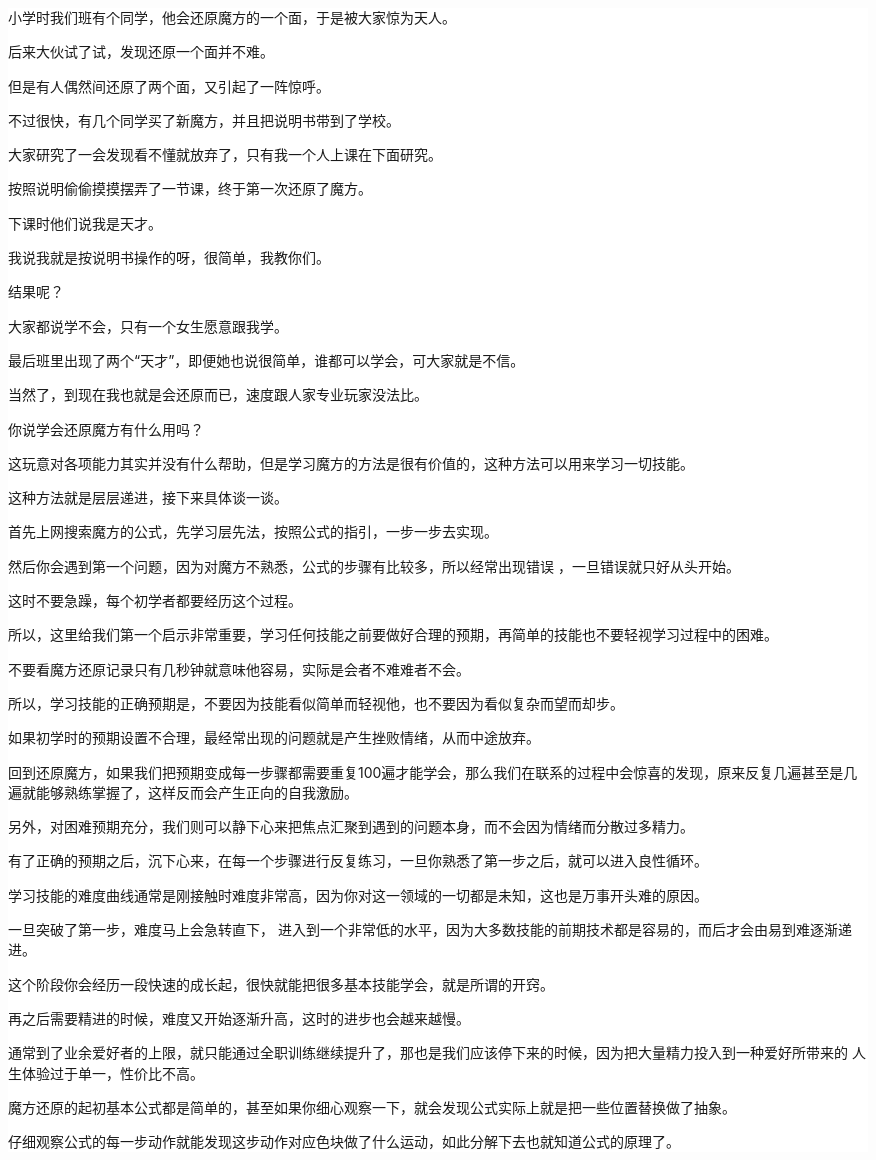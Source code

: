 



小学时我们班有个同学，他会还原魔方的一个面，于是被大家惊为天人。

后来大伙试了试，发现还原一个面并不难。

但是有人偶然间还原了两个面，又引起了一阵惊呼。

不过很快，有几个同学买了新魔方，并且把说明书带到了学校。

大家研究了一会发现看不懂就放弃了，只有我一个人上课在下面研究。

按照说明偷偷摸摸摆弄了一节课，终于第一次还原了魔方。

下课时他们说我是天才。

我说我就是按说明书操作的呀，很简单，我教你们。

结果呢？

大家都说学不会，只有一个女生愿意跟我学。

最后班里出现了两个“天才”，即便她也说很简单，谁都可以学会，可大家就是不信。

当然了，到现在我也就是会还原而已，速度跟人家专业玩家没法比。

你说学会还原魔方有什么用吗？

这玩意对各项能力其实并没有什么帮助，但是学习魔方的方法是很有价值的，这种方法可以用来学习一切技能。

这种方法就是层层递进，接下来具体谈一谈。

首先上网搜索魔方的公式，先学习层先法，按照公式的指引，一步一步去实现。

然后你会遇到第一个问题，因为对魔方不熟悉，公式的步骤有比较多，所以经常出现错误 ，一旦错误就只好从头开始。

这时不要急躁，每个初学者都要经历这个过程。

所以，这里给我们第一个启示非常重要，学习任何技能之前要做好合理的预期，再简单的技能也不要轻视学习过程中的困难。

不要看魔方还原记录只有几秒钟就意味他容易，实际是会者不难难者不会。

所以，学习技能的正确预期是，不要因为技能看似简单而轻视他，也不要因为看似复杂而望而却步。

如果初学时的预期设置不合理，最经常出现的问题就是产生挫败情绪，从而中途放弃。

回到还原魔方，如果我们把预期变成每一步骤都需要重复100遍才能学会，那么我们在联系的过程中会惊喜的发现，原来反复几遍甚至是几遍就能够熟练掌握了，这样反而会产生正向的自我激励。

另外，对困难预期充分，我们则可以静下心来把焦点汇聚到遇到的问题本身，而不会因为情绪而分散过多精力。

有了正确的预期之后，沉下心来，在每一个步骤进行反复练习，一旦你熟悉了第一步之后，就可以进入良性循环。

学习技能的难度曲线通常是刚接触时难度非常高，因为你对这一领域的一切都是未知，这也是万事开头难的原因。

一旦突破了第一步，难度马上会急转直下， 进入到一个非常低的水平，因为大多数技能的前期技术都是容易的，而后才会由易到难逐渐递进。

这个阶段你会经历一段快速的成长起，很快就能把很多基本技能学会，就是所谓的开窍。

再之后需要精进的时候，难度又开始逐渐升高，这时的进步也会越来越慢。

通常到了业余爱好者的上限，就只能通过全职训练继续提升了，那也是我们应该停下来的时候，因为把大量精力投入到一种爱好所带来的 人生体验过于单一，性价比不高。

魔方还原的起初基本公式都是简单的，甚至如果你细心观察一下，就会发现公式实际上就是把一些位置替换做了抽象。

仔细观察公式的每一步动作就能发现这步动作对应色块做了什么运动，如此分解下去也就知道公式的原理了。
